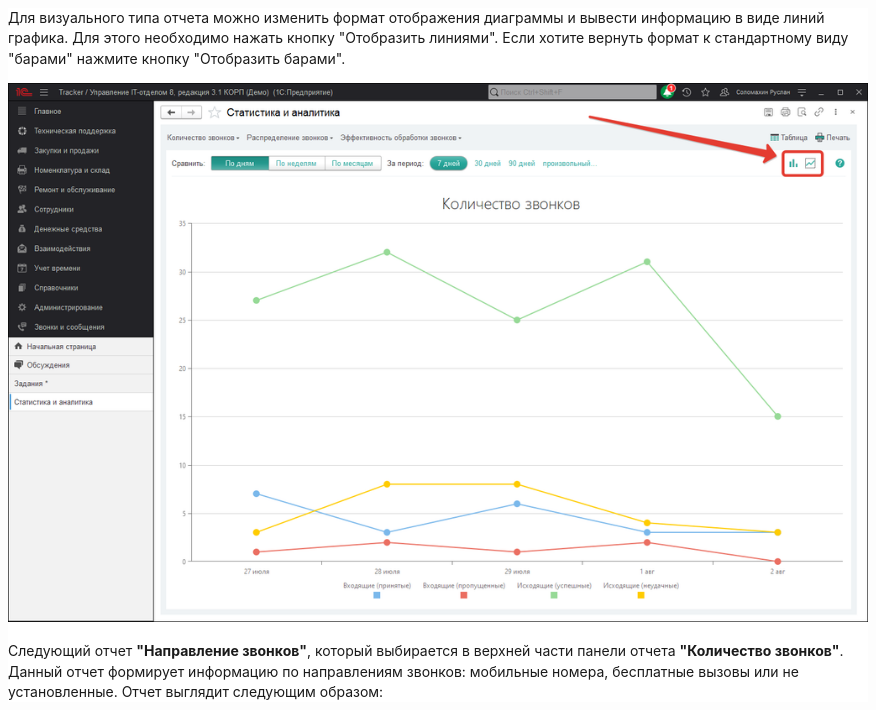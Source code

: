 Для визуального типа отчета можно изменить формат отображения диаграммы и вывести информацию в виде линий графика. Для этого необходимо нажать кнопку "Отобразить линиями". Если хотите вернуть формат к стандартному виду "барами" нажмите кнопку "Отобразить барами".

![16_РаботаСТелефонией](static/16_РаботаСТелефонией.png)

Следующий отчет **"Направление звонков"**, который выбирается в верхней части панели отчета **"Количество звонков"**. Данный отчет формирует информацию по направлениям звонков: мобильные номера, бесплатные вызовы или не установленные. Отчет выглядит следующим образом:

